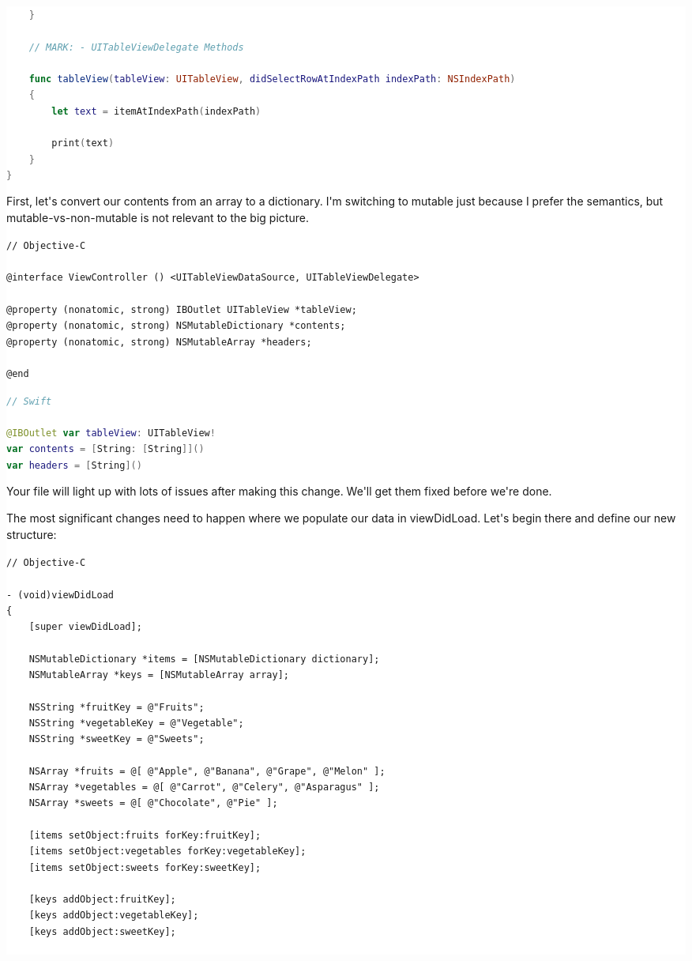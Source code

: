 ```swift
    }
    
    // MARK: - UITableViewDelegate Methods
    
    func tableView(tableView: UITableView, didSelectRowAtIndexPath indexPath: NSIndexPath)
    {
        let text = itemAtIndexPath(indexPath)
        
        print(text)
    }
}
```
First, let's convert our contents from an array to a dictionary. I'm switching to mutable just because I prefer the semantics, but mutable-vs-non-mutable is not relevant to the big picture.

```objc
// Objective-C

@interface ViewController () <UITableViewDataSource, UITableViewDelegate>

@property (nonatomic, strong) IBOutlet UITableView *tableView;
@property (nonatomic, strong) NSMutableDictionary *contents;
@property (nonatomic, strong) NSMutableArray *headers;

@end
```
```swift
// Swift

@IBOutlet var tableView: UITableView!
var contents = [String: [String]]()
var headers = [String]()
```
Your file will light up with lots of issues after making this change. We'll get them fixed before we're done.

The most significant changes need to happen where we populate our data in viewDidLoad. Let's begin there and define our new structure:

```objc
// Objective-C

- (void)viewDidLoad
{
    [super viewDidLoad];
    
    NSMutableDictionary *items = [NSMutableDictionary dictionary];
    NSMutableArray *keys = [NSMutableArray array];
    
    NSString *fruitKey = @"Fruits";
    NSString *vegetableKey = @"Vegetable";
    NSString *sweetKey = @"Sweets";
    
    NSArray *fruits = @[ @"Apple", @"Banana", @"Grape", @"Melon" ];
    NSArray *vegetables = @[ @"Carrot", @"Celery", @"Asparagus" ];
    NSArray *sweets = @[ @"Chocolate", @"Pie" ];
    
    [items setObject:fruits forKey:fruitKey];
    [items setObject:vegetables forKey:vegetableKey];
    [items setObject:sweets forKey:sweetKey];
    
    [keys addObject:fruitKey];
    [keys addObject:vegetableKey];
    [keys addObject:sweetKey];
    
```